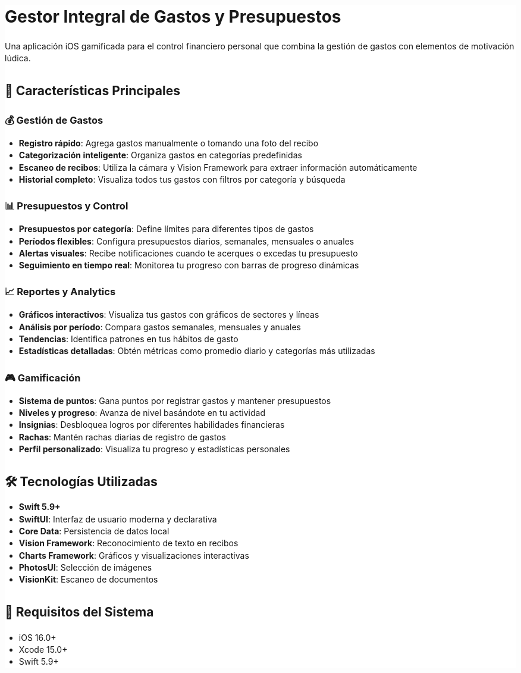 # Gestor Integral de Gastos y Presupuestos

Una aplicación iOS gamificada para el control financiero personal que combina la gestión de gastos con elementos de motivación lúdica.

## 🚀 Características Principales

### 💰 Gestión de Gastos
- **Registro rápido**: Agrega gastos manualmente o tomando una foto del recibo
- **Categorización inteligente**: Organiza gastos en categorías predefinidas
- **Escaneo de recibos**: Utiliza la cámara y Vision Framework para extraer información automáticamente
- **Historial completo**: Visualiza todos tus gastos con filtros por categoría y búsqueda

### 📊 Presupuestos y Control
- **Presupuestos por categoría**: Define límites para diferentes tipos de gastos
- **Períodos flexibles**: Configura presupuestos diarios, semanales, mensuales o anuales
- **Alertas visuales**: Recibe notificaciones cuando te acerques o excedas tu presupuesto
- **Seguimiento en tiempo real**: Monitorea tu progreso con barras de progreso dinámicas

### 📈 Reportes y Analytics
- **Gráficos interactivos**: Visualiza tus gastos con gráficos de sectores y líneas
- **Análisis por período**: Compara gastos semanales, mensuales y anuales
- **Tendencias**: Identifica patrones en tus hábitos de gasto
- **Estadísticas detalladas**: Obtén métricas como promedio diario y categorías más utilizadas

### 🎮 Gamificación
- **Sistema de puntos**: Gana puntos por registrar gastos y mantener presupuestos
- **Niveles y progreso**: Avanza de nivel basándote en tu actividad
- **Insignias**: Desbloquea logros por diferentes habilidades financieras
- **Rachas**: Mantén rachas diarias de registro de gastos
- **Perfil personalizado**: Visualiza tu progreso y estadísticas personales

## 🛠 Tecnologías Utilizadas

- **Swift 5.9+**
- **SwiftUI**: Interfaz de usuario moderna y declarativa
- **Core Data**: Persistencia de datos local
- **Vision Framework**: Reconocimiento de texto en recibos
- **Charts Framework**: Gráficos y visualizaciones interactivas
- **PhotosUI**: Selección de imágenes
- **VisionKit**: Escaneo de documentos

## 📱 Requisitos del Sistema

- iOS 16.0+
- Xcode 15.0+
- Swift 5.9+

